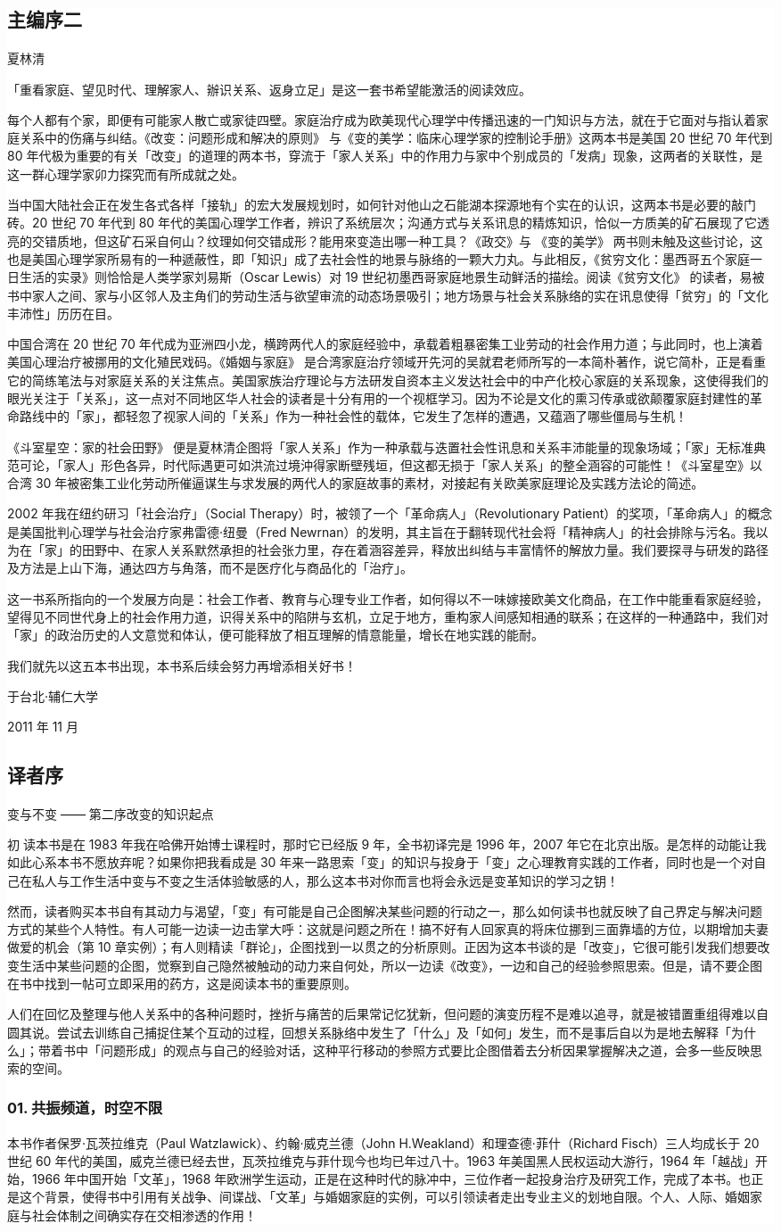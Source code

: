 ## 主编序二

夏林清

「重看家庭、望见时代、理解家人、辦识关系、返身立足」是这一套书希望能激活的阅读效应。

每个人都有个家，即便有可能家人散亡或家徒四壁。家庭治疗成为欧美现代心理学中传播迅速的一门知识与方法，就在于它面对与指认着家庭关系中的伤痛与纠结。《改变：问题形成和解决的原则》 与《变的美学：临床心理学家的控制论手册》这两本书是美国 20 世纪 70 年代到 80 年代极为重要的有关「改变」的道理的两本书，穿流于「家人关系」中的作用力与家中个别成员的「发病」现象，这两者的关联性，是这一群心理学家卯力探究而有所成就之处。

当中国大陆社会正在发生各式各样「接轨」的宏大发展规划时，如何针对他山之石能湖本探源地有个实在的认识，这两本书是必要的敲门砖。20 世纪 70 年代到 80 年代的美国心理学工作者，辨识了系统层次；沟通方式与关系讯息的精炼知识，恰似一方质美的矿石展现了它透亮的交错质地，但这矿石采自何山？纹理如何交错成形？能用來变造出哪一种工具？《政交》与 《变的美学》 两书则未触及这些讨论，这也是美国心理学家所易有的一种遞蔽性，即「知识」成了去社会性的地景与脉络的一颗大力丸。与此相反，《贫穷文化：墨西哥五个家庭一日生活的实录》则恰恰是人类学家刘易斯（Oscar Lewis）对 19 世纪初墨西哥家庭地景生动鲜活的描绘。阅读《贫穷文化》 的读者，易被书中家人之间、家与小区邻人及主角们的劳动生活与欲望审流的动态场景吸引；地方场景与社会关系脉络的实在讯息使得「贫穷」的「文化丰沛性」历历在目。

中国合湾在 20 世纪 70 年代成为亚洲四小龙，横跨两代人的家庭经验中，承载着粗暴密集工业劳动的社会作用力道；与此同时，也上演着美国心理治疗被挪用的文化殖民戏码。《婚姻与家庭》 是合湾家庭治疗领域开先河的吴就君老师所写的一本简朴著作，说它简朴，正是看重它的简练笔法与对家庭关系的关注焦点。美国家族治疗理论与方法研发自资本主义发达社会中的中产化校心家庭的关系现象，这使得我们的眼光关注于「关系」，这一点对不同地区华人社会的读者是十分有用的一个视框学习。因为不论是文化的熏习传承或欲颠覆家庭封建性的革命路线中的「家」，都轻忽了视家人间的「关系」作为一种社会性的载体，它发生了怎样的遭遇，又蕴涵了哪些僵局与生机！

《斗室星空：家的社会田野》 便是夏林清企图将「家人关系」作为一种承载与迭置社会性讯息和关系丰沛能量的现象场域；「家」无标准典范可论，「家人」形色各异，时代际遇更可如洪流过境沖得家断壁残垣，但这都无损于「家人关系」的整全涵容的可能性！《斗室星空》以合湾 30 年被密集工业化劳动所催逼谋生与求发展的两代人的家庭故事的素材，对接起有关欧美家庭理论及实践方法论的简述。

2002 年我在纽约研习「社会治疗」（Social Therapy）时，被领了一个「革命病人」（Revolutionary Patient）的奖项，「革命病人」的概念是美国批判心理学与社会治疗家弗雷德·纽曼（Fred Newrnan）的发明，其主旨在于翻转现代社会将「精神病人」的社会排除与污名。我以为在「家」的田野中、在家人关系默然承担的社会张力里，存在着涵容差异，释放出纠结与丰富情怀的解放力量。我们要探寻与研发的路径及方法是上山下海，通达四方与角落，而不是医疗化与商品化的「治疗」。

这一书系所指向的一个发展方向是：社会工作者、教育与心理专业工作者，如何得以不一味嫁接欧美文化商品，在工作中能重看家庭经验，望得见不同世代身上的社会作用力道，识得关系中的陷阱与玄机，立足于地方，重构家人间感知相通的联系；在这样的一种通路中，我们对「家」的政治历史的人文意觉和体认，便可能释放了相互理解的情意能量，增长在地实践的能耐。

我们就先以这五本书出现，本书系后续会努力再增添相关好书！

于台北·辅仁大学

2011 年 11 月

## 译者序

变与不变 —— 第二序改变的知识起点

初 读本书是在 1983 年我在哈佛开始博士课程时，那时它已经版 9 年，全书初译完是 1996 年，2007 年它在北京出版。是怎样的动能让我如此心系本书不愿放弃呢？如果你把我看成是 30 年来一路思索「变」的知识与投身于「变」之心理教育实践的工作者，同时也是一个对自己在私人与工作生活中变与不变之生活体验敏感的人，那么这本书对你而言也将会永远是变革知识的学习之钥！

然而，读者购买本书自有其动力与渴望，「变」有可能是自己企图解决某些问题的行动之一，那么如何读书也就反映了自己界定与解决问题方式的某些个人特性。有人可能一边读一边击掌大呼：这就是问题之所在！搞不好有人回家真的将床位挪到三面靠墙的方位，以期增加夫妻做爱的机会（第 10 章实例）；有人则精读「群论」，企图找到一以贯之的分析原则。正因为这本书谈的是「改变」，它很可能引发我们想要改变生活中某些问题的企图，觉察到自己隐然被触动的动力来自何处，所以一边读《改变》，一边和自己的经验参照思索。但是，请不要企图在书中找到一帖可立即采用的药方，这是阅读本书的重要原则。

人们在回忆及整理与他人关系中的各种问题时，挫折与痛苦的后果常记忆犹新，但问题的演变历程不是难以追寻，就是被错置重组得难以自圆其说。尝试去训练自己捕捉住某个互动的过程，回想关系脉络中发生了「什么」及「如何」发生，而不是事后自以为是地去解释「为什么」；带着书中「问题形成」的观点与自己的经验对话，这种平行移动的参照方式要比企图借着去分析因果掌握解决之道，会多一些反映思索的空间。

### 01. 共振频道，时空不限

本书作者保罗·瓦茨拉维克（Paul Watzlawick）、约翰·威克兰德（John H.Weakland）和理查德·菲什（Richard Fisch）三人均成长于 20 世纪 60 年代的美国，威克兰德已经去世，瓦茨拉维克与菲什现今也均已年过八十。1963 年美国黑人民权运动大游行，1964 年「越战」开始，1966 年中国开始「文革」，1968 年欧洲学生运动，正是在这种时代的脉冲中，三位作者一起投身治疗及研究工作，完成了本书。也正是这个背景，使得书中引用有关战争、间谍战、「文革」与婚姻家庭的实例，可以引领读者走出专业主义的划地自限。个人、人际、婚姻家庭与社会体制之间确实存在交相渗透的作用！

